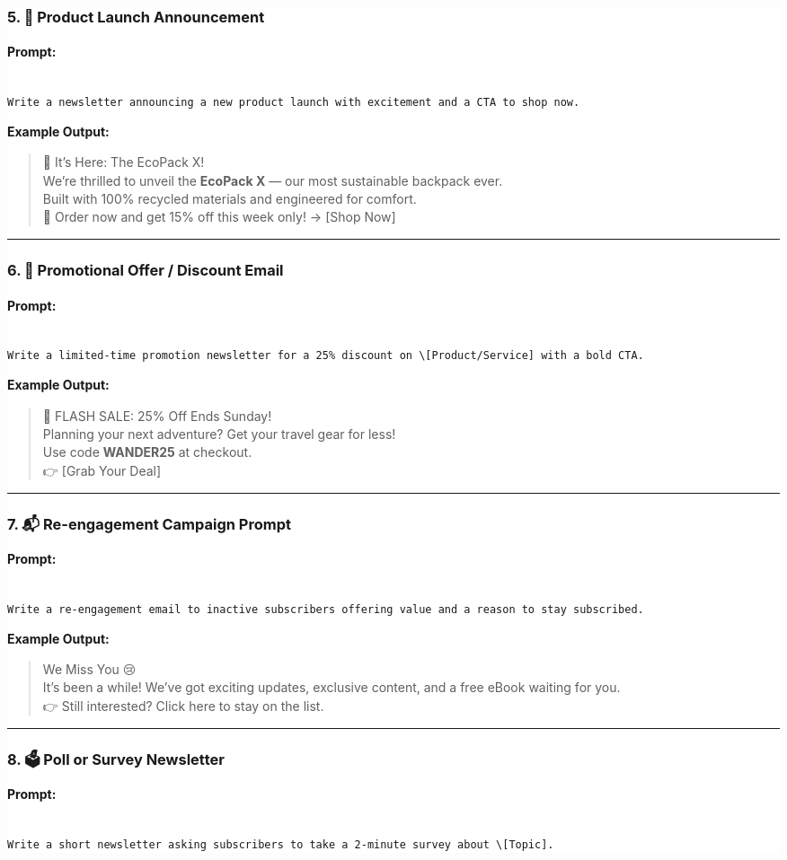 
### 5. 🛒 Product Launch Announcement  
**Prompt:**  
```

Write a newsletter announcing a new product launch with excitement and a CTA to shop now.

```

**Example Output:**  
> 🚨 It’s Here: The EcoPack X!  
We’re thrilled to unveil the **EcoPack X** — our most sustainable backpack ever.  
Built with 100% recycled materials and engineered for comfort.  
🎁 Order now and get 15% off this week only! → [Shop Now]

---

### 6. 📣 Promotional Offer / Discount Email  
**Prompt:**  
```

Write a limited-time promotion newsletter for a 25% discount on \[Product/Service] with a bold CTA.

```

**Example Output:**  
> 🎉 FLASH SALE: 25% Off Ends Sunday!  
Planning your next adventure? Get your travel gear for less!  
Use code **WANDER25** at checkout.  
👉 [Grab Your Deal]

---

### 7. 📬 Re-engagement Campaign Prompt  
**Prompt:**  
```

Write a re-engagement email to inactive subscribers offering value and a reason to stay subscribed.

```

**Example Output:**  
> We Miss You 😢  
It’s been a while! We’ve got exciting updates, exclusive content, and a free eBook waiting for you.  
👉 Still interested? Click here to stay on the list.

---

### 8. 🗳️ Poll or Survey Newsletter  
**Prompt:**  
```

Write a short newsletter asking subscribers to take a 2-minute survey about \[Topic].

```
